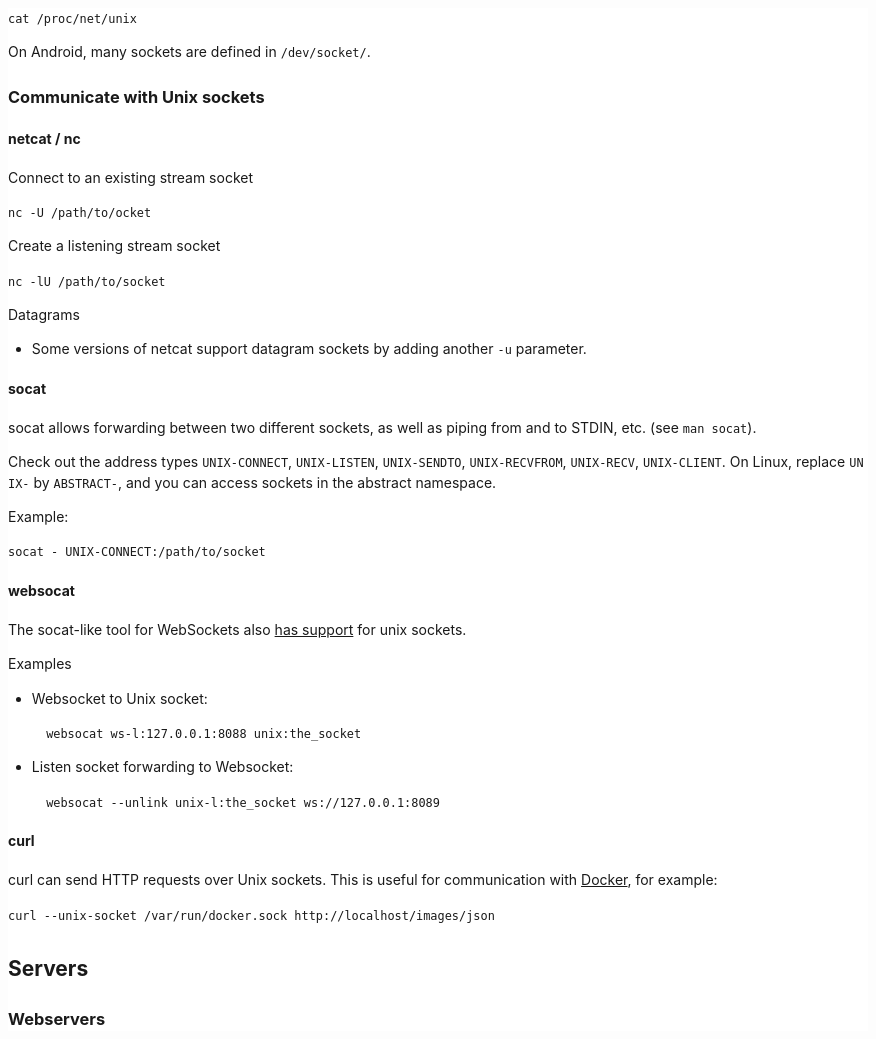 	cat /proc/net/unix
	
On Android, many sockets are defined in `/dev/socket/`.

### Communicate with Unix sockets

#### netcat / nc

Connect to an existing stream socket

	nc -U /path/to/ocket

Create a listening stream socket

	nc -lU /path/to/socket

Datagrams

  * Some versions of netcat support datagram sockets by adding another `-u` parameter.

#### socat

socat allows forwarding between two different sockets, as well as piping from and to STDIN, etc. (see `man socat`).

Check out the address types `UNIX-CONNECT`, `UNIX-LISTEN`, `UNIX-SENDTO`, `UNIX-RECVFROM`, `UNIX-RECV`, `UNIX-CLIENT`. On Linux, replace `UNIX-` by `ABSTRACT-`, and you can access sockets in the abstract namespace.

Example:

	socat - UNIX-CONNECT:/path/to/socket

#### websocat

The socat-like tool for WebSockets also [has support](https://github.com/vi/websocat/blob/master/doc.md) for unix sockets.

Examples

* Websocket to Unix socket:

		websocat ws-l:127.0.0.1:8088 unix:the_socket

* Listen socket forwarding to Websocket:

		websocat --unlink unix-l:the_socket ws://127.0.0.1:8089


#### curl

curl can send HTTP requests over Unix sockets. This is useful for communication with [Docker](https://www.docker.com/), for example:

	curl --unix-socket /var/run/docker.sock http://localhost/images/json
	
## Servers

### Webservers
